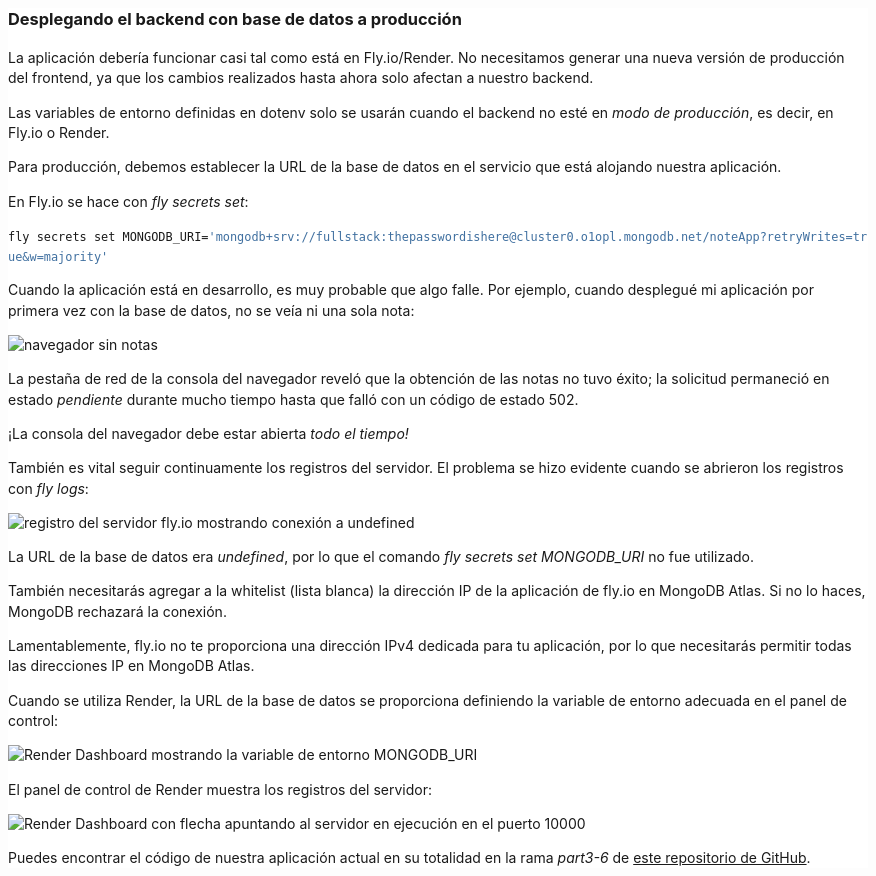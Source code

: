 ### Desplegando el backend con base de datos a producción

La aplicación debería funcionar casi tal como está en Fly.io/Render. No necesitamos generar una nueva versión de producción del frontend, ya que los cambios realizados hasta ahora solo afectan a nuestro backend.

Las variables de entorno definidas en dotenv solo se usarán cuando el backend no esté en <i>modo de producción</i>, es decir, en Fly.io o Render.

Para producción, debemos establecer la URL de la base de datos en el servicio que está alojando nuestra aplicación.

En Fly.io se hace con _fly secrets set_:

```bash
fly secrets set MONGODB_URI='mongodb+srv://fullstack:thepasswordishere@cluster0.o1opl.mongodb.net/noteApp?retryWrites=true&w=majority'
```

Cuando la aplicación está en desarrollo, es muy probable que algo falle. Por ejemplo, cuando desplegué mi aplicación por primera vez con la base de datos, no se veía ni una sola nota:

![navegador sin notas](../../images/3/fly-problem1.png)

La pestaña de red de la consola del navegador reveló que la obtención de las notas no tuvo éxito; la solicitud permaneció en estado _pendiente_ durante mucho tiempo hasta que falló con un código de estado 502.

¡La consola del navegador debe estar abierta <i>todo el tiempo!</i>

También es vital seguir continuamente los registros del servidor. El problema se hizo evidente cuando se abrieron los registros con _fly logs_:

![registro del servidor fly.io mostrando conexión a undefined](../../images/3/fly-problem3.png)

La URL de la base de datos era _undefined_, por lo que el comando *fly secrets set MONGODB\_URI* no fue utilizado.

También necesitarás agregar a la whitelist (lista blanca) la dirección IP de la aplicación de fly.io en MongoDB Atlas. Si no lo haces, MongoDB rechazará la conexión.

Lamentablemente, fly.io no te proporciona una dirección IPv4 dedicada para tu aplicación, por lo que necesitarás permitir todas las direcciones IP en MongoDB Atlas.

Cuando se utiliza Render, la URL de la base de datos se proporciona definiendo la variable de entorno adecuada en el panel de control:

![Render Dashboard mostrando la variable de entorno MONGODB_URI](../../images/3/render-env.png)

El panel de control de Render muestra los registros del servidor:

![Render Dashboard con flecha apuntando al servidor en ejecución en el puerto 10000](../../images/3/r7.png)

Puedes encontrar el código de nuestra aplicación actual en su totalidad en la rama <i>part3-6</i> de [este repositorio de GitHub](https://github.com/fullstack-hy2020/part3-notes-backend/tree/part3-6).
